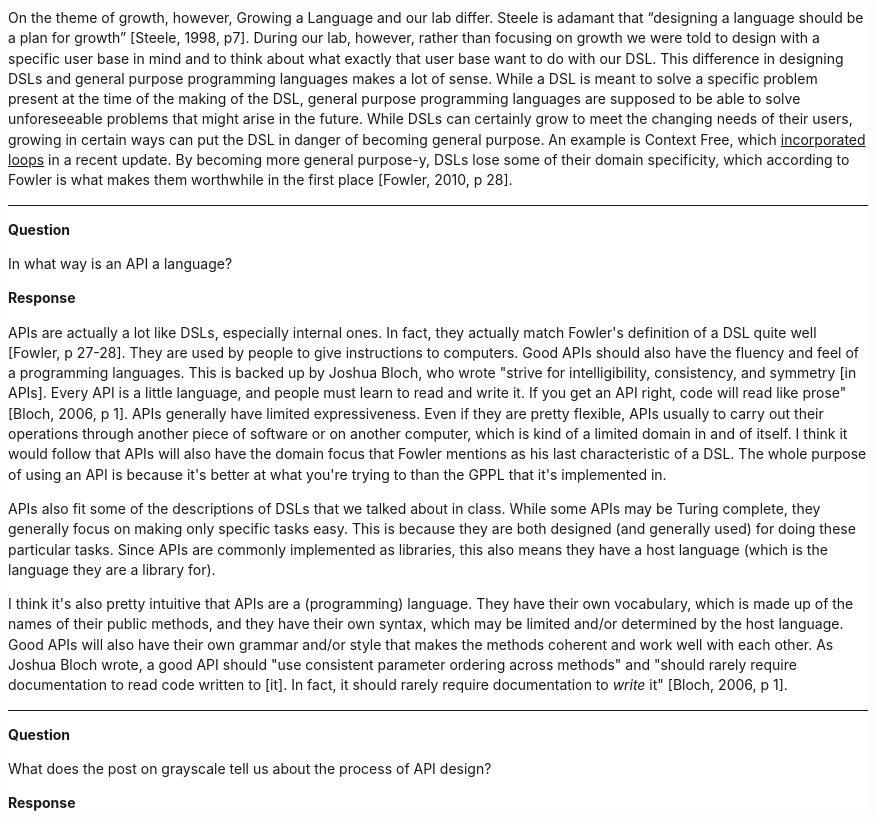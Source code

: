 
On the theme of growth, however, Growing a Language and our lab differ.  Steele is adamant that “designing a language should be a plan for growth” [Steele, 1998, p7].  During our lab, however, rather than focusing on growth we were told to design with a specific user base in mind and to think about what exactly that user base want to do with our DSL.  This difference in designing DSLs and general purpose programming languages makes a lot of sense.  While a DSL is meant to solve a specific problem present at the time of the making of the DSL, general purpose programming languages are supposed to be able to solve unforeseeable problems that might arise in the future.  While DSLs can certainly grow to meet the changing needs of their users, growing in certain ways can put the DSL in danger of becoming general purpose.  An example is Context Free, which [incorporated loops](http://www.contextfreeart.org/mediawiki/index.php/Control_flow_elements) in a recent update.  By becoming more general purpose-y, DSLs lose some of their domain specificity, which according to Fowler is what makes them worthwhile in the first place [Fowler, 2010, p 28].


---
 
**Question**


In what way is an API a language? 

**Response**

APIs are actually a lot like DSLs, especially internal ones. In fact, they actually match Fowler's definition of a DSL quite well [Fowler, p 27-28]. They are used by people to give instructions to computers. Good APIs should also have the fluency and feel of a programming languages. This is backed up by Joshua Bloch, who wrote "strive for intelligibility, consistency, and symmetry [in APIs]. Every API is a little language, and people must learn to read and write it. If you get an API right, code will read like prose" [Bloch, 2006, p 1]. APIs generally have limited expressiveness. Even if they are pretty flexible, APIs usually to carry out their operations through another piece of software or on another computer, which is kind of a limited domain in and of itself. I think it would follow that APIs will also have the domain focus that Fowler mentions as his last characteristic of a DSL. The whole purpose of using an API is because it's better at what you're trying to than the GPPL that it's implemented in.

APIs also fit some of the descriptions of DSLs that we talked about in class. While some APIs may be Turing complete, they generally focus on making only specific tasks easy. This is because they are both designed (and generally used) for doing these particular tasks. Since APIs are commonly implemented as libraries, this also means they have a host language (which is the language they are a library for).

I think it's also pretty intuitive that APIs are a (programming) language. They have their own vocabulary, which is made up of the names of their public methods, and they have their own syntax, which may be limited and/or determined by the host language. Good APIs will also have their own grammar and/or style that makes the methods coherent and work well with each other. As Joshua Bloch wrote, a good API should "use consistent parameter ordering across methods" and "should rarely require documentation to read code written to [it]. In fact, it should rarely require documentation to _write_ it" [Bloch, 2006, p 1].

---

**Question**

What does the post on grayscale tell us about the process of API design?

**Response**
